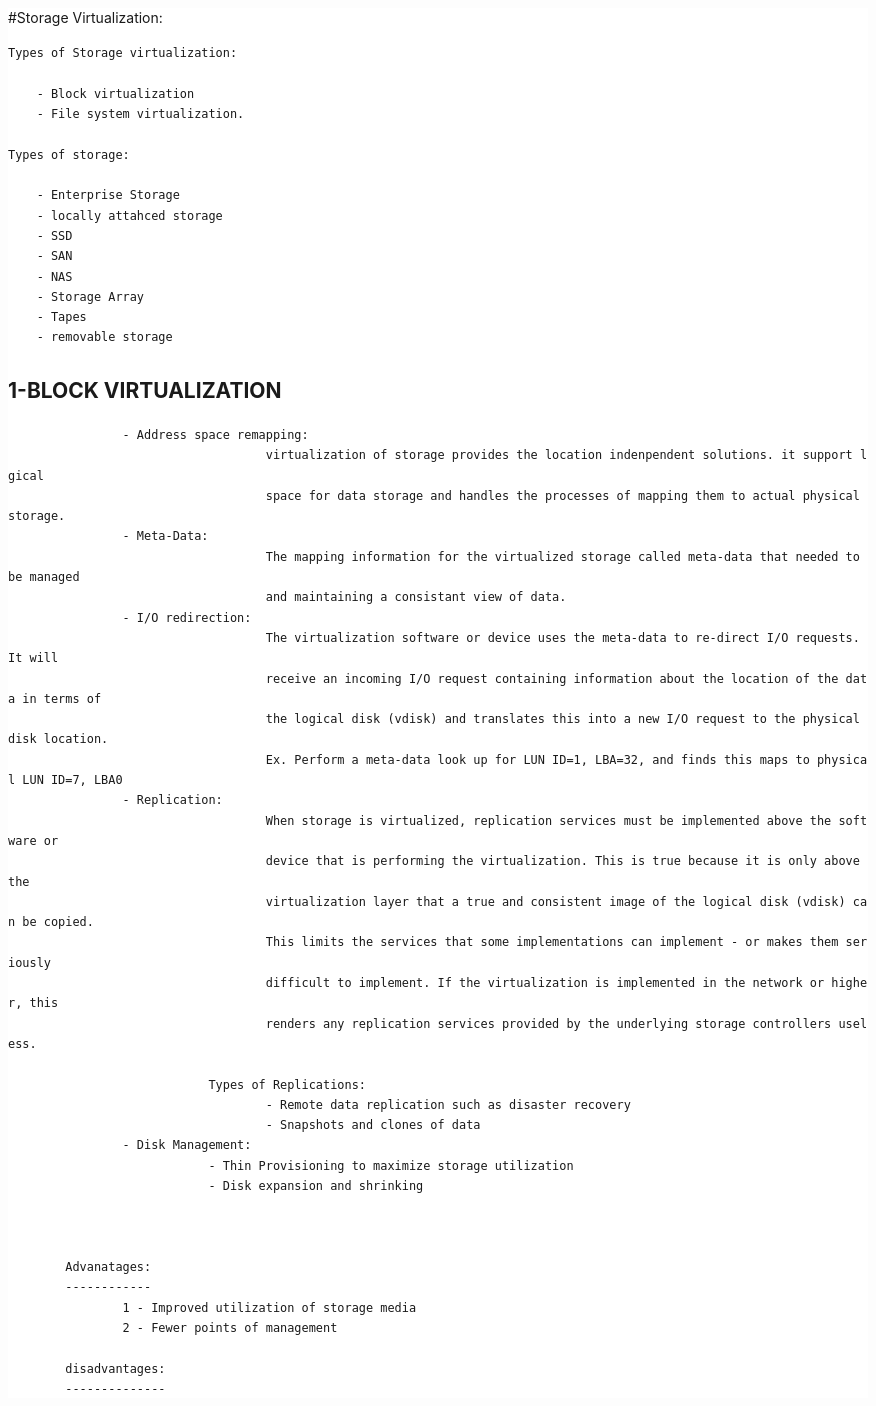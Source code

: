 #Storage Virtualization:

	Types of Storage virtualization:
	
		- Block virtualization
		- File system virtualization.
		
	Types of storage:
	
		- Enterprise Storage
		- locally attahced storage
		- SSD
		- SAN
		- NAS
		- Storage Array
		- Tapes
		- removable storage
		
1-BLOCK VIRTUALIZATION
------------------------
					
					- Address space remapping: 
										virtualization of storage provides the location indenpendent solutions. it support lgical
										space for data storage and handles the processes of mapping them to actual physical storage.
					- Meta-Data:
										The mapping information for the virtualized storage called meta-data that needed to be managed
										and maintaining a consistant view of data.
					- I/O redirection:
										The virtualization software or device uses the meta-data to re-direct I/O requests. It will 
										receive an incoming I/O request containing information about the location of the data in terms of 
										the logical disk (vdisk) and translates this into a new I/O request to the physical disk location.
										Ex. Perform a meta-data look up for LUN ID=1, LBA=32, and finds this maps to physical LUN ID=7, LBA0
					- Replication:
										When storage is virtualized, replication services must be implemented above the software or 
										device that is performing the virtualization. This is true because it is only above the 
										virtualization layer that a true and consistent image of the logical disk (vdisk) can be copied. 
										This limits the services that some implementations can implement - or makes them seriously 
										difficult to implement. If the virtualization is implemented in the network or higher, this 
										renders any replication services provided by the underlying storage controllers useless.
							
								Types of Replications:
										- Remote data replication such as disaster recovery
										- Snapshots and clones of data
					- Disk Management:
								- Thin Provisioning to maximize storage utilization
								- Disk expansion and shrinking
					 


			Advanatages:
			------------
					1 - Improved utilization of storage media
					2 - Fewer points of management
					
			disadvantages:
			--------------
			